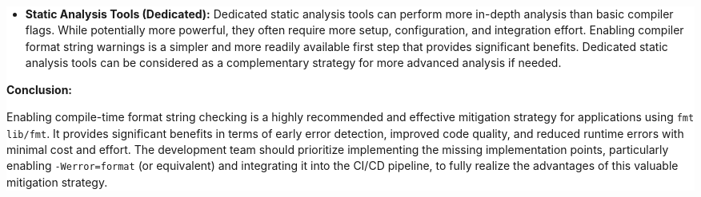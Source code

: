 *   **Static Analysis Tools (Dedicated):**  Dedicated static analysis tools can perform more in-depth analysis than basic compiler flags.  While potentially more powerful, they often require more setup, configuration, and integration effort.  Enabling compiler format string warnings is a simpler and more readily available first step that provides significant benefits. Dedicated static analysis tools can be considered as a complementary strategy for more advanced analysis if needed.

**Conclusion:**

Enabling compile-time format string checking is a highly recommended and effective mitigation strategy for applications using `fmtlib/fmt`. It provides significant benefits in terms of early error detection, improved code quality, and reduced runtime errors with minimal cost and effort.  The development team should prioritize implementing the missing implementation points, particularly enabling `-Werror=format` (or equivalent) and integrating it into the CI/CD pipeline, to fully realize the advantages of this valuable mitigation strategy.